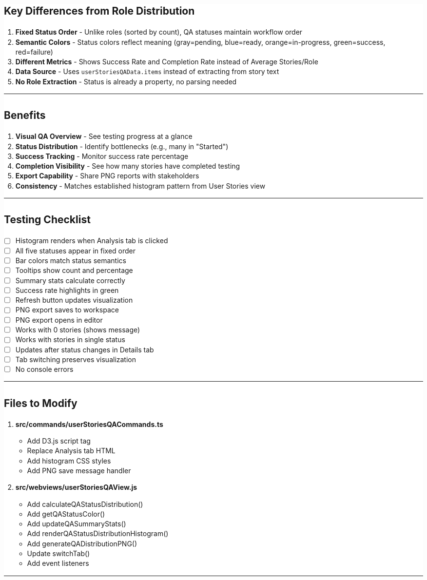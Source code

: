 
## Key Differences from Role Distribution

1. **Fixed Status Order** - Unlike roles (sorted by count), QA statuses maintain workflow order
2. **Semantic Colors** - Status colors reflect meaning (gray=pending, blue=ready, orange=in-progress, green=success, red=failure)
3. **Different Metrics** - Shows Success Rate and Completion Rate instead of Average Stories/Role
4. **Data Source** - Uses `userStoriesQAData.items` instead of extracting from story text
5. **No Role Extraction** - Status is already a property, no parsing needed

---

## Benefits

1. **Visual QA Overview** - See testing progress at a glance
2. **Status Distribution** - Identify bottlenecks (e.g., many in "Started")
3. **Success Tracking** - Monitor success rate percentage
4. **Completion Visibility** - See how many stories have completed testing
5. **Export Capability** - Share PNG reports with stakeholders
6. **Consistency** - Matches established histogram pattern from User Stories view

---

## Testing Checklist

- [ ] Histogram renders when Analysis tab is clicked
- [ ] All five statuses appear in fixed order
- [ ] Bar colors match status semantics
- [ ] Tooltips show count and percentage
- [ ] Summary stats calculate correctly
- [ ] Success rate highlights in green
- [ ] Refresh button updates visualization
- [ ] PNG export saves to workspace
- [ ] PNG export opens in editor
- [ ] Works with 0 stories (shows message)
- [ ] Works with stories in single status
- [ ] Updates after status changes in Details tab
- [ ] Tab switching preserves visualization
- [ ] No console errors

---

## Files to Modify

1. **src/commands/userStoriesQACommands.ts**
   - Add D3.js script tag
   - Replace Analysis tab HTML
   - Add histogram CSS styles
   - Add PNG save message handler

2. **src/webviews/userStoriesQAView.js**
   - Add calculateQAStatusDistribution()
   - Add getQAStatusColor()
   - Add updateQASummaryStats()
   - Add renderQAStatusDistributionHistogram()
   - Add generateQADistributionPNG()
   - Update switchTab()
   - Add event listeners

---